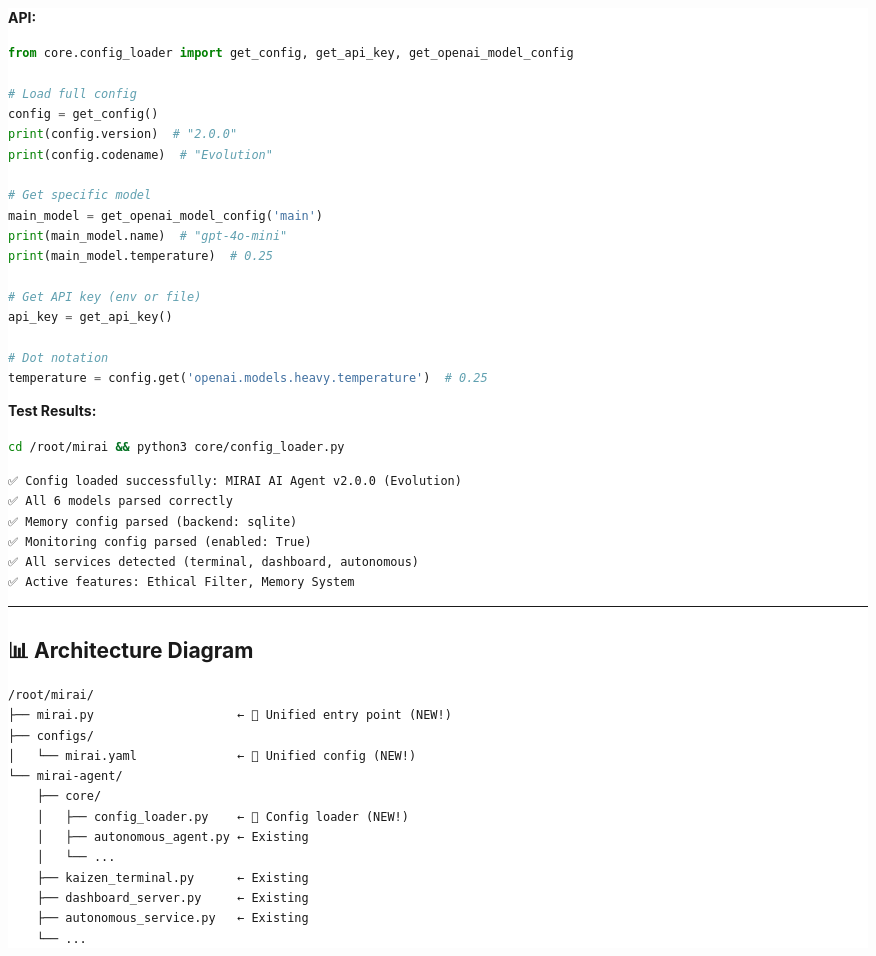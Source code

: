 **API:**
```python
from core.config_loader import get_config, get_api_key, get_openai_model_config

# Load full config
config = get_config()
print(config.version)  # "2.0.0"
print(config.codename)  # "Evolution"

# Get specific model
main_model = get_openai_model_config('main')
print(main_model.name)  # "gpt-4o-mini"
print(main_model.temperature)  # 0.25

# Get API key (env or file)
api_key = get_api_key()

# Dot notation
temperature = config.get('openai.models.heavy.temperature')  # 0.25
```

**Test Results:**
```bash
cd /root/mirai && python3 core/config_loader.py
```
```
✅ Config loaded successfully: MIRAI AI Agent v2.0.0 (Evolution)
✅ All 6 models parsed correctly
✅ Memory config parsed (backend: sqlite)
✅ Monitoring config parsed (enabled: True)
✅ All services detected (terminal, dashboard, autonomous)
✅ Active features: Ethical Filter, Memory System
```

---

## 📊 Architecture Diagram

```
/root/mirai/
├── mirai.py                    ← 🎯 Unified entry point (NEW!)
├── configs/
│   └── mirai.yaml              ← 🎯 Unified config (NEW!)
└── mirai-agent/
    ├── core/
    │   ├── config_loader.py    ← 🎯 Config loader (NEW!)
    │   ├── autonomous_agent.py ← Existing
    │   └── ...
    ├── kaizen_terminal.py      ← Existing
    ├── dashboard_server.py     ← Existing
    ├── autonomous_service.py   ← Existing
    └── ...
```
